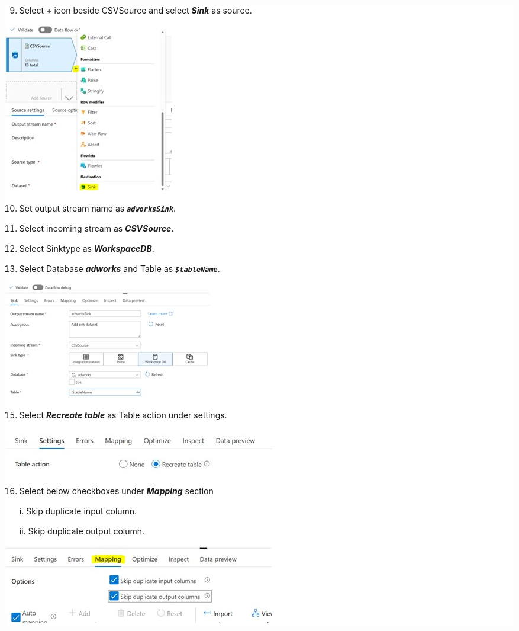 9.	Select **+** icon beside CSVSource and select **_Sink_** as source.

  ![Dataflow](./assets/df6.jpg "Create Dataflow")
  
10.	Set output stream name as **_``adworksSink``_**.

11.	Select incoming stream as **_CSVSource_**.

12.	Select Sinktype as **_WorkspaceDB_**.

13.	Select Database **_adworks_** and Table as **_``$tableName``_**.

  ![Dataflow](./assets/df7.jpg "Create Dataflow")
  
15.	Select **_Recreate table_** as Table action under settings.

  ![Dataflow](./assets/df9.jpg "Create Dataflow")
 
16.	Select below checkboxes under **_Mapping_** section 
    
    i.	  Skip duplicate input column.
    
    ii.   Skip duplicate output column.
    
 ![Dataflow](./assets/df8.jpg "Create Dataflow")

